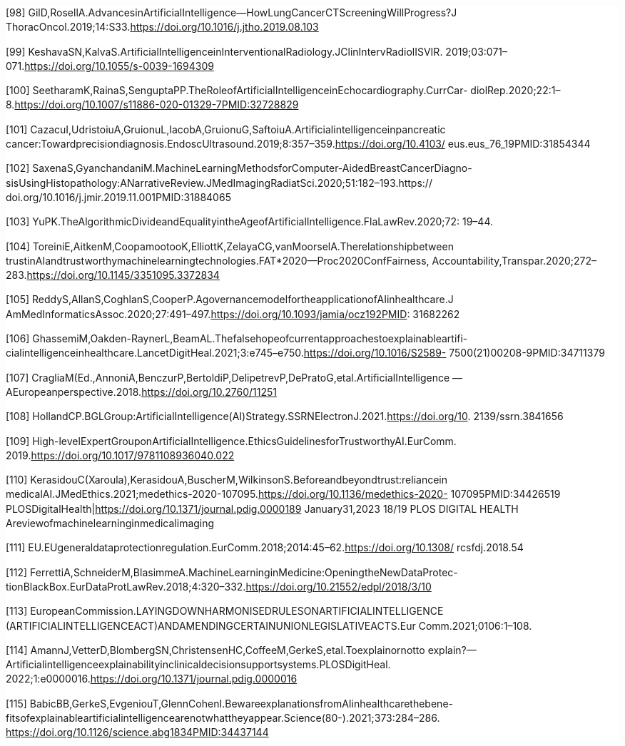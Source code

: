 [98] GilD,RosellA.AdvancesinArtificialIntelligence—HowLungCancerCTScreeningWillProgress?J ThoracOncol.2019;14:S33.https://doi.org/10.1016/j.jtho.2019.08.103

[99] KeshavaSN,KalvaS.ArtificialIntelligenceinInterventionalRadiology.JClinIntervRadiolISVIR. 2019;03:071–071.https://doi.org/10.1055/s-0039-1694309

[100] SeetharamK,RainaS,SenguptaPP.TheRoleofArtificialIntelligenceinEchocardiography.CurrCar- diolRep.2020;22:1–8.https://doi.org/10.1007/s11886-020-01329-7PMID:32728829

[101] CazacuI,UdristoiuA,GruionuL,IacobA,GruionuG,SaftoiuA.Artificialintelligenceinpancreatic cancer:Towardprecisiondiagnosis.EndoscUltrasound.2019;8:357–359.https://doi.org/10.4103/ eus.eus_76_19PMID:31854344

[102] SaxenaS,GyanchandaniM.MachineLearningMethodsforComputer-AidedBreastCancerDiagno- sisUsingHistopathology:ANarrativeReview.JMedImagingRadiatSci.2020;51:182–193.https:// doi.org/10.1016/j.jmir.2019.11.001PMID:31884065

[103] YuPK.TheAlgorithmicDivideandEqualityintheAgeofArtificialIntelligence.FlaLawRev.2020;72: 19–44.

[104] ToreiniE,AitkenM,CoopamootooK,ElliottK,ZelayaCG,vanMoorselA.Therelationshipbetween trustinAIandtrustworthymachinelearningtechnologies.FAT*2020—Proc2020ConfFairness, Accountability,Transpar.2020;272–283.https://doi.org/10.1145/3351095.3372834

[105] ReddyS,AllanS,CoghlanS,CooperP.AgovernancemodelfortheapplicationofAIinhealthcare.J AmMedInformaticsAssoc.2020;27:491–497.https://doi.org/10.1093/jamia/ocz192PMID: 31682262

[106] GhassemiM,Oakden-RaynerL,BeamAL.Thefalsehopeofcurrentapproachestoexplainableartifi- cialintelligenceinhealthcare.LancetDigitHeal.2021;3:e745–e750.https://doi.org/10.1016/S2589- 7500(21)00208-9PMID:34711379

[107] CragliaM(Ed.,AnnoniA,BenczurP,BertoldiP,DelipetrevP,DePratoG,etal.ArtificialIntelligence —AEuropeanperspective.2018.https://doi.org/10.2760/11251

[108] HollandCP.BGLGroup:ArtificialIntelligence(AI)Strategy.SSRNElectronJ.2021.https://doi.org/10. 2139/ssrn.3841656

[109] High-levelExpertGrouponArtificialIntelligence.EthicsGuidelinesforTrustworthyAI.EurComm. 2019.https://doi.org/10.1017/9781108936040.022

[110] KerasidouC(Xaroula),KerasidouA,BuscherM,WilkinsonS.Beforeandbeyondtrust:reliancein medicalAI.JMedEthics.2021;medethics-2020-107095.https://doi.org/10.1136/medethics-2020- 107095PMID:34426519 PLOSDigitalHealth|https://doi.org/10.1371/journal.pdig.0000189 January31,2023 18/19 PLOS DIGITAL HEALTH Areviewofmachinelearninginmedicalimaging

[111] EU.EUgeneraldataprotectionregulation.EurComm.2018;2014:45–62.https://doi.org/10.1308/ rcsfdj.2018.54

[112] FerrettiA,SchneiderM,BlasimmeA.MachineLearninginMedicine:OpeningtheNewDataProtec- tionBlackBox.EurDataProtLawRev.2018;4:320–332.https://doi.org/10.21552/edpl/2018/3/10

[113] EuropeanCommission.LAYINGDOWNHARMONISEDRULESONARTIFICIALINTELLIGENCE (ARTIFICIALINTELLIGENCEACT)ANDAMENDINGCERTAINUNIONLEGISLATIVEACTS.Eur Comm.2021;0106:1–108.

[114] AmannJ,VetterD,BlombergSN,ChristensenHC,CoffeeM,GerkeS,etal.Toexplainornotto explain?—Artificialintelligenceexplainabilityinclinicaldecisionsupportsystems.PLOSDigitHeal. 2022;1:e0000016.https://doi.org/10.1371/journal.pdig.0000016

[115] BabicBB,GerkeS,EvgeniouT,GlennCohenI.BewareexplanationsfromAIinhealthcarethebene- fitsofexplainableartificialintelligencearenotwhattheyappear.Science(80-).2021;373:284–286. https://doi.org/10.1126/science.abg1834PMID:34437144
